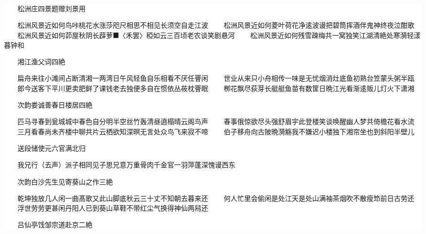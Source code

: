 　　松洲庄四景题赠刘景用 

　　松洲风景近如何鸟咔桃花水涨莎咫尺相思不相见长须空自走江波 
　　松洲风景近如何菱叶荷花净逺波谩把碧筒挥酒伴鬼神终夜泣酣歌 
　　松洲风景近如何茆屋秋阴长薜萝■〈禾罢〉稏如云三百顷老农谈笑剧悬河 
　　松洲风景近如何残雪疎梅共一窝独笑江湖清絶处寒漪轻漾暮钟和 

　　湘江渔父词四絶 

　　扁舟来往小滩间占断清湘一两湾日午风轻鱼自乐相看不厌任罾闲 
　　世业从来只小舟相传一味是无忧烟消灶底鱼初熟台笠蒙头粥半瓯 
　　郎今送客下平川更卖肥鲜了课钱老去独便多自在惯依丛莜枕罾眠 
　　栁花飘尽荻芽长艇艇鱼苗有数筐日晩江光看渐逺贩儿灯火下潇湘 

　　次韵娄诚善春日楼居四絶 

　　匹马寻春到瓮城城中春色自分明半空丝竹轰清昼遶榻晴云阁鸟声 
　　春事俄惊欲尽头强舒眉宇此登楼笑谈唤醒幽人梦共倚檐花看水流 
　　三月看春尚未齐楼中聊共片云栖欲知深暝无言处众鸟飞来寂不啼 
　　伯子移舟向古陂晩漪觞我不嫌迟小楼独下湘帘坐也到斜阳半壁儿 

　　送段储使元六官满北归 

　　我兄行（去声）派子相同见子思兄意万重骨肉千金官一羽萍蓬深愧谩西东 

　　次韵白沙先生见寄葵山之作三絶 

　　乾坤独放几人闲一曲髙歌又此山脚底秋云三十丈不知朝去暮来还 
　　何人忙里会偷闲是处江天是处山满袖茶烟吹不散瘦笻前日古劳还 
　　浮世劳劳更甚闲丹阳人已到葵山草鞋不带红尘气换得神仙两舄还 

　　吕仙亭饯邹宗道赴京二絶 

